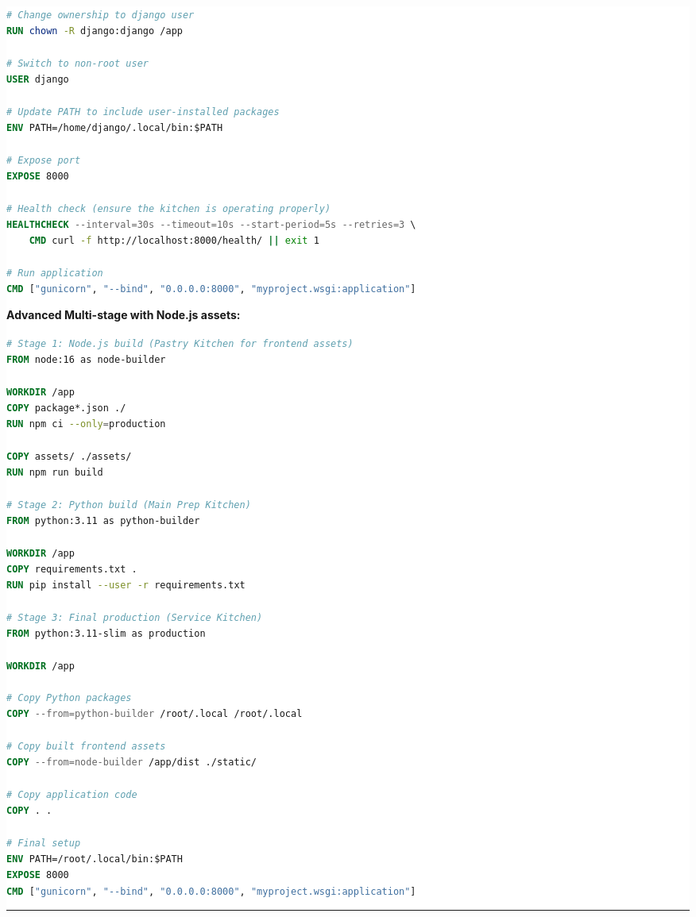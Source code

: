 ```dockerfile
# Change ownership to django user
RUN chown -R django:django /app

# Switch to non-root user
USER django

# Update PATH to include user-installed packages
ENV PATH=/home/django/.local/bin:$PATH

# Expose port
EXPOSE 8000

# Health check (ensure the kitchen is operating properly)
HEALTHCHECK --interval=30s --timeout=10s --start-period=5s --retries=3 \
    CMD curl -f http://localhost:8000/health/ || exit 1

# Run application
CMD ["gunicorn", "--bind", "0.0.0.0:8000", "myproject.wsgi:application"]
```

**Advanced Multi-stage with Node.js assets:**
```dockerfile
# Stage 1: Node.js build (Pastry Kitchen for frontend assets)
FROM node:16 as node-builder

WORKDIR /app
COPY package*.json ./
RUN npm ci --only=production

COPY assets/ ./assets/
RUN npm run build

# Stage 2: Python build (Main Prep Kitchen)
FROM python:3.11 as python-builder

WORKDIR /app
COPY requirements.txt .
RUN pip install --user -r requirements.txt

# Stage 3: Final production (Service Kitchen)
FROM python:3.11-slim as production

WORKDIR /app

# Copy Python packages
COPY --from=python-builder /root/.local /root/.local

# Copy built frontend assets
COPY --from=node-builder /app/dist ./static/

# Copy application code
COPY . .

# Final setup
ENV PATH=/root/.local/bin:$PATH
EXPOSE 8000
CMD ["gunicorn", "--bind", "0.0.0.0:8000", "myproject.wsgi:application"]
```

---